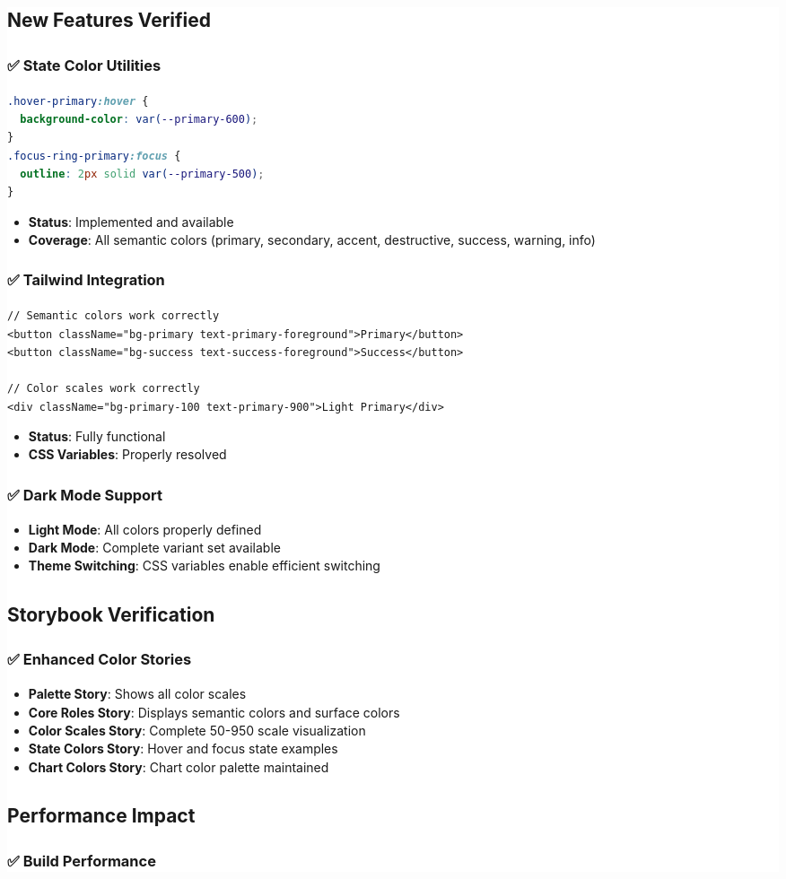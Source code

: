## New Features Verified

### ✅ **State Color Utilities**

```css
.hover-primary:hover {
  background-color: var(--primary-600);
}
.focus-ring-primary:focus {
  outline: 2px solid var(--primary-500);
}
```

- **Status**: Implemented and available
- **Coverage**: All semantic colors (primary, secondary, accent, destructive, success, warning, info)

### ✅ **Tailwind Integration**

```tsx
// Semantic colors work correctly
<button className="bg-primary text-primary-foreground">Primary</button>
<button className="bg-success text-success-foreground">Success</button>

// Color scales work correctly
<div className="bg-primary-100 text-primary-900">Light Primary</div>
```

- **Status**: Fully functional
- **CSS Variables**: Properly resolved

### ✅ **Dark Mode Support**

- **Light Mode**: All colors properly defined
- **Dark Mode**: Complete variant set available
- **Theme Switching**: CSS variables enable efficient switching

## Storybook Verification

### ✅ **Enhanced Color Stories**

- **Palette Story**: Shows all color scales
- **Core Roles Story**: Displays semantic colors and surface colors
- **Color Scales Story**: Complete 50-950 scale visualization
- **State Colors Story**: Hover and focus state examples
- **Chart Colors Story**: Chart color palette maintained

## Performance Impact

### ✅ **Build Performance**

